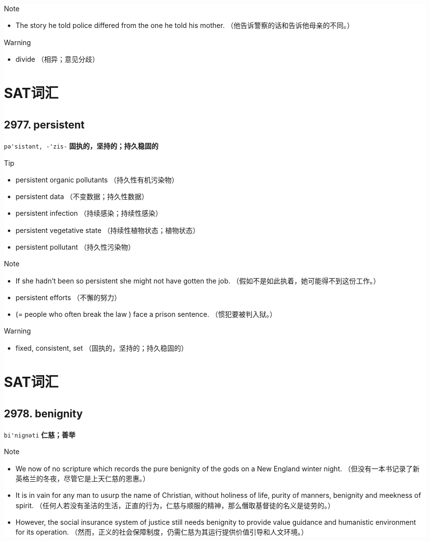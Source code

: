 > [!NOTE]
>
> - The story he told police differed from the one he told his mother. （他告诉警察的话和告诉他母亲的不同。）
>

> [!WARNING]
>
> - divide （相异；意见分歧）
>

# SAT词汇

## 2977. persistent

`pə'sistənt, -'zis-`  **固执的，坚持的；持久稳固的**

> [!TIP]
>
> - persistent organic pollutants （持久性有机污染物）
>
> - persistent data （不变数据；持久性数据）
>
> - persistent infection （持续感染；持续性感染）
>
> - persistent vegetative state （持续性植物状态；植物状态）
>
> - persistent pollutant （持久性污染物）
>

> [!NOTE]
>
> - If she hadn’t been so persistent she might not have gotten the job. （假如不是如此执着，她可能得不到这份工作。）
>
> - persistent efforts （不懈的努力）
>
> - (= people who often break the law ) face a prison sentence. （惯犯要被判入狱。）
>

> [!WARNING]
>
> - fixed, consistent, set （固执的，坚持的；持久稳固的）
>

# SAT词汇

## 2978. benignity

`bi'niɡnəti`  **仁慈；善举**

> [!NOTE]
>
> - We now of no scripture which records the pure benignity of the gods on a New England winter night. （但没有一本书记录了新英格兰的冬夜，尽管它是上天仁慈的恩惠。）
>
> - It is in vain for any man to usurp the name of Christian, without holiness of life, purity of manners, benignity and meekness of spirit. （任何人若没有圣洁的生活，正直的行为，仁慈与顺服的精神，那么僭取基督徒的名义是徒劳的。）
>
> - However, the social insurance system of justice still needs benignity to provide value guidance and humanistic environment for its operation. （然而，正义的社会保障制度，仍需仁慈为其运行提供价值引导和人文环境。）
>
